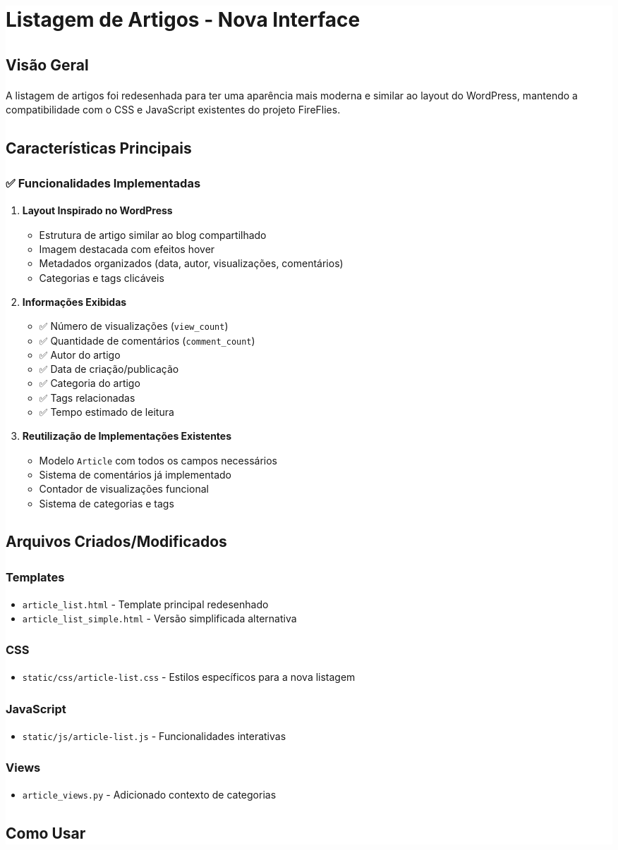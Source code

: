 # Listagem de Artigos - Nova Interface

## Visão Geral

A listagem de artigos foi redesenhada para ter uma aparência mais moderna e similar ao layout do WordPress, mantendo a compatibilidade com o CSS e JavaScript existentes do projeto FireFlies.

## Características Principais

### ✅ Funcionalidades Implementadas

1. **Layout Inspirado no WordPress**
   - Estrutura de artigo similar ao blog compartilhado
   - Imagem destacada com efeitos hover
   - Metadados organizados (data, autor, visualizações, comentários)
   - Categorias e tags clicáveis

2. **Informações Exibidas**
   - ✅ Número de visualizações (`view_count`)
   - ✅ Quantidade de comentários (`comment_count`)
   - ✅ Autor do artigo
   - ✅ Data de criação/publicação
   - ✅ Categoria do artigo
   - ✅ Tags relacionadas
   - ✅ Tempo estimado de leitura

3. **Reutilização de Implementações Existentes**
   - Modelo `Article` com todos os campos necessários
   - Sistema de comentários já implementado
   - Contador de visualizações funcional
   - Sistema de categorias e tags

## Arquivos Criados/Modificados

### Templates
- `article_list.html` - Template principal redesenhado
- `article_list_simple.html` - Versão simplificada alternativa

### CSS
- `static/css/article-list.css` - Estilos específicos para a nova listagem

### JavaScript
- `static/js/article-list.js` - Funcionalidades interativas

### Views
- `article_views.py` - Adicionado contexto de categorias

## Como Usar
